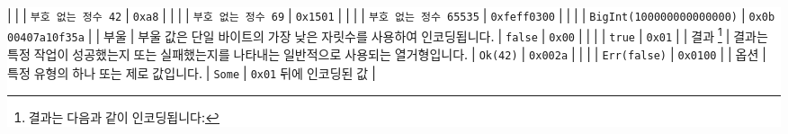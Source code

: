 |                               |                                                                                                                                                                                                                                                                                                                                                                                                                                                                                      | `부호 없는 정수 42`                                                                                                 | `0xa8`                               |
|                               |                                                                                                                                                                                                                                                                                                                                                                                                                                                                                      | `부호 없는 정수 69`                                                                                                 | `0x1501`                             |
|                               |                                                                                                                                                                                                                                                                                                                                                                                                                                                                                      | `부호 없는 정수 65535`                                                                                              | `0xfeff0300`                         |
|                               |                                                                                                                                                                                                                                                                                                                                                                                                                                                                                      | `BigInt(100000000000000)`                                                                                           | `0x0b00407a10f35a`                   |
| 부울                          | 부울 값은 단일 바이트의 가장 낮은 자릿수를 사용하여 인코딩됩니다.                                                                                                                                                                                                                                                                                                                                                                                                                       | `false`                                                                                                             | `0x00`                               |
|                               |                                                                                                                                                                                                                                                                                                                                                                                                                                                                                      | `true`                                                                                                              | `0x01`                               |
| 결과 [^2]                     | 결과는 특정 작업이 성공했는지 또는 실패했는지를 나타내는 일반적으로 사용되는 열거형입니다.                                                                                                                                                                                                                                                                                                                                                                                           | `Ok(42)`                                                                                                            | `0x002a`                             |
|                               |                                                                                                                                                                                                                                                                                                                                                                                                                                                                                      | `Err(false)`                                                                                                        | `0x0100`                             |
| 옵션                          | 특정 유형의 하나 또는 제로 값입니다.                                                                                                                                                                                                                                                                                                                                                                                                                                                    | `Some`                                                                                                              | `0x01` 뒤에 인코딩된 값            |

[^1]: 컴팩트/일반 정수는 두 개의 가장 낮은 비트를 모드로 인코딩합니다:
[^2]: 결과는 다음과 같이 인코딩됩니다: